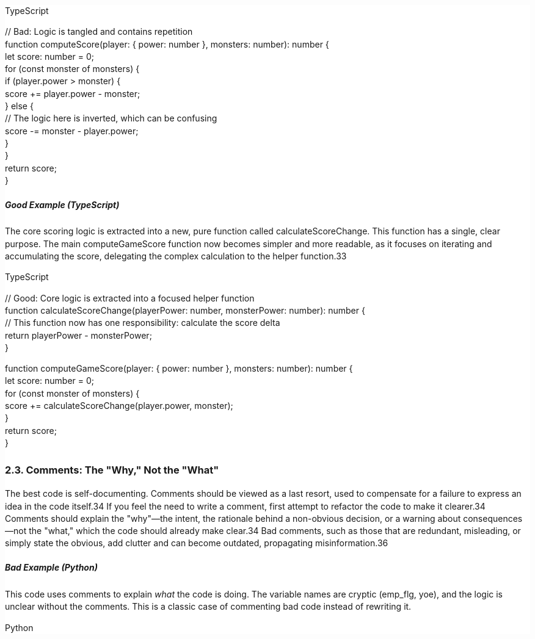 TypeScript

// Bad: Logic is tangled and contains repetition  
function computeScore(player: { power: number }, monsters: number): number {  
    let score: number \= 0;  
    for (const monster of monsters) {  
        if (player.power \> monster) {  
            score \+= player.power \- monster;  
        } else {  
            // The logic here is inverted, which can be confusing  
            score \-= monster \- player.power;  
        }  
    }  
    return score;  
}

##### **Good Example (TypeScript)**

The core scoring logic is extracted into a new, pure function called calculateScoreChange. This function has a single, clear purpose. The main computeGameScore function now becomes simpler and more readable, as it focuses on iterating and accumulating the score, delegating the complex calculation to the helper function.33

TypeScript

// Good: Core logic is extracted into a focused helper function  
function calculateScoreChange(playerPower: number, monsterPower: number): number {  
    // This function now has one responsibility: calculate the score delta  
    return playerPower \- monsterPower;  
}

function computeGameScore(player: { power: number }, monsters: number): number {  
    let score: number \= 0;  
    for (const monster of monsters) {  
        score \+= calculateScoreChange(player.power, monster);  
    }  
    return score;  
}

### **2.3. Comments: The "Why," Not the "What"**

The best code is self-documenting. Comments should be viewed as a last resort, used to compensate for a failure to express an idea in the code itself.34 If you feel the need to write a comment, first attempt to refactor the code to make it clearer.34 Comments should explain the "why"—the intent, the rationale behind a non-obvious decision, or a warning about consequences—not the "what," which the code should already make clear.34 Bad comments, such as those that are redundant, misleading, or simply state the obvious, add clutter and can become outdated, propagating misinformation.36

##### **Bad Example (Python)**

This code uses comments to explain *what* the code is doing. The variable names are cryptic (emp\_flg, yoe), and the logic is unclear without the comments. This is a classic case of commenting bad code instead of rewriting it.

Python
